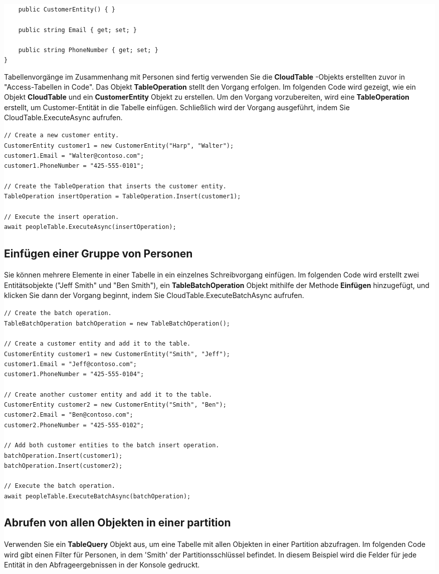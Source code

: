         public CustomerEntity() { }

        public string Email { get; set; }

        public string PhoneNumber { get; set; }
    }

Tabellenvorgänge im Zusammenhang mit Personen sind fertig verwenden Sie die **CloudTable** -Objekts erstellten zuvor in "Access-Tabellen in Code". Das Objekt **TableOperation** stellt den Vorgang erfolgen. Im folgenden Code wird gezeigt, wie ein Objekt **CloudTable** und ein **CustomerEntity** Objekt zu erstellen. Um den Vorgang vorzubereiten, wird eine **TableOperation** erstellt, um Customer-Entität in die Tabelle einfügen. Schließlich wird der Vorgang ausgeführt, indem Sie CloudTable.ExecuteAsync aufrufen.

    // Create a new customer entity.
    CustomerEntity customer1 = new CustomerEntity("Harp", "Walter");
    customer1.Email = "Walter@contoso.com";
    customer1.PhoneNumber = "425-555-0101";

    // Create the TableOperation that inserts the customer entity.
    TableOperation insertOperation = TableOperation.Insert(customer1);

    // Execute the insert operation.
    await peopleTable.ExecuteAsync(insertOperation);

## <a name="insert-a-batch-of-entities"></a>Einfügen einer Gruppe von Personen

Sie können mehrere Elemente in einer Tabelle in ein einzelnes Schreibvorgang einfügen. Im folgenden Code wird erstellt zwei Entitätsobjekte ("Jeff Smith" und "Ben Smith"), ein **TableBatchOperation** Objekt mithilfe der Methode **Einfügen** hinzugefügt, und klicken Sie dann der Vorgang beginnt, indem Sie CloudTable.ExecuteBatchAsync aufrufen.

    // Create the batch operation.
    TableBatchOperation batchOperation = new TableBatchOperation();

    // Create a customer entity and add it to the table.
    CustomerEntity customer1 = new CustomerEntity("Smith", "Jeff");
    customer1.Email = "Jeff@contoso.com";
    customer1.PhoneNumber = "425-555-0104";

    // Create another customer entity and add it to the table.
    CustomerEntity customer2 = new CustomerEntity("Smith", "Ben");
    customer2.Email = "Ben@contoso.com";
    customer2.PhoneNumber = "425-555-0102";

    // Add both customer entities to the batch insert operation.
    batchOperation.Insert(customer1);
    batchOperation.Insert(customer2);

    // Execute the batch operation.
    await peopleTable.ExecuteBatchAsync(batchOperation);

## <a name="get-all-of-the-entities-in-a-partition"></a>Abrufen von allen Objekten in einer partition
Verwenden Sie ein **TableQuery** Objekt aus, um eine Tabelle mit allen Objekten in einer Partition abzufragen. Im folgenden Code wird gibt einen Filter für Personen, in dem 'Smith' der Partitionsschlüssel befindet. In diesem Beispiel wird die Felder für jede Entität in den Abfrageergebnissen in der Konsole gedruckt.
